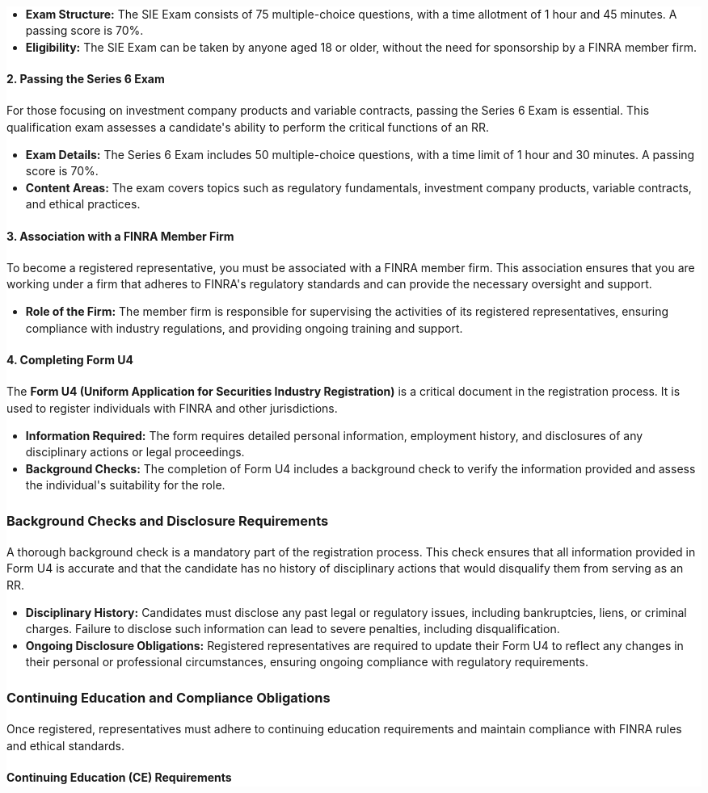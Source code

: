 - **Exam Structure:** The SIE Exam consists of 75 multiple-choice questions, with a time allotment of 1 hour and 45 minutes. A passing score is 70%.
- **Eligibility:** The SIE Exam can be taken by anyone aged 18 or older, without the need for sponsorship by a FINRA member firm.

#### 2. Passing the Series 6 Exam

For those focusing on investment company products and variable contracts, passing the Series 6 Exam is essential. This qualification exam assesses a candidate's ability to perform the critical functions of an RR.

- **Exam Details:** The Series 6 Exam includes 50 multiple-choice questions, with a time limit of 1 hour and 30 minutes. A passing score is 70%.
- **Content Areas:** The exam covers topics such as regulatory fundamentals, investment company products, variable contracts, and ethical practices.

#### 3. Association with a FINRA Member Firm

To become a registered representative, you must be associated with a FINRA member firm. This association ensures that you are working under a firm that adheres to FINRA's regulatory standards and can provide the necessary oversight and support.

- **Role of the Firm:** The member firm is responsible for supervising the activities of its registered representatives, ensuring compliance with industry regulations, and providing ongoing training and support.

#### 4. Completing Form U4

The **Form U4 (Uniform Application for Securities Industry Registration)** is a critical document in the registration process. It is used to register individuals with FINRA and other jurisdictions.

- **Information Required:** The form requires detailed personal information, employment history, and disclosures of any disciplinary actions or legal proceedings.
- **Background Checks:** The completion of Form U4 includes a background check to verify the information provided and assess the individual's suitability for the role.

### Background Checks and Disclosure Requirements

A thorough background check is a mandatory part of the registration process. This check ensures that all information provided in Form U4 is accurate and that the candidate has no history of disciplinary actions that would disqualify them from serving as an RR.

- **Disciplinary History:** Candidates must disclose any past legal or regulatory issues, including bankruptcies, liens, or criminal charges. Failure to disclose such information can lead to severe penalties, including disqualification.
- **Ongoing Disclosure Obligations:** Registered representatives are required to update their Form U4 to reflect any changes in their personal or professional circumstances, ensuring ongoing compliance with regulatory requirements.

### Continuing Education and Compliance Obligations

Once registered, representatives must adhere to continuing education requirements and maintain compliance with FINRA rules and ethical standards.

#### Continuing Education (CE) Requirements
